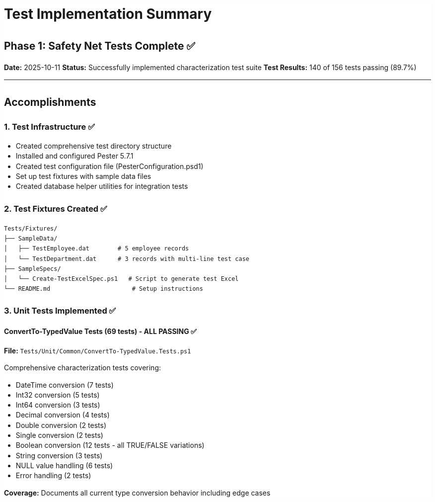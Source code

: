 # Test Implementation Summary

## Phase 1: Safety Net Tests Complete ✅

**Date:** 2025-10-11
**Status:** Successfully implemented characterization test suite
**Test Results:** 140 of 156 tests passing (89.7%)

---

## Accomplishments

### 1. Test Infrastructure ✅
- Created comprehensive test directory structure
- Installed and configured Pester 5.7.1
- Created test configuration file (PesterConfiguration.psd1)
- Set up test fixtures with sample data files
- Created database helper utilities for integration tests

### 2. Test Fixtures Created ✅
```
Tests/Fixtures/
├── SampleData/
│   ├── TestEmployee.dat        # 5 employee records
│   └── TestDepartment.dat      # 3 records with multi-line test case
├── SampleSpecs/
│   └── Create-TestExcelSpec.ps1   # Script to generate test Excel
└── README.md                       # Setup instructions
```

### 3. Unit Tests Implemented ✅

#### ConvertTo-TypedValue Tests (69 tests) - **ALL PASSING ✅**
**File:** `Tests/Unit/Common/ConvertTo-TypedValue.Tests.ps1`

Comprehensive characterization tests covering:
- DateTime conversion (7 tests)
- Int32 conversion (5 tests)
- Int64 conversion (3 tests)
- Decimal conversion (4 tests)
- Double conversion (2 tests)
- Single conversion (2 tests)
- Boolean conversion (12 tests - all TRUE/FALSE variations)
- String conversion (3 tests)
- NULL value handling (6 tests)
- Error handling (2 tests)

**Coverage:** Documents all current type conversion behavior including edge cases
